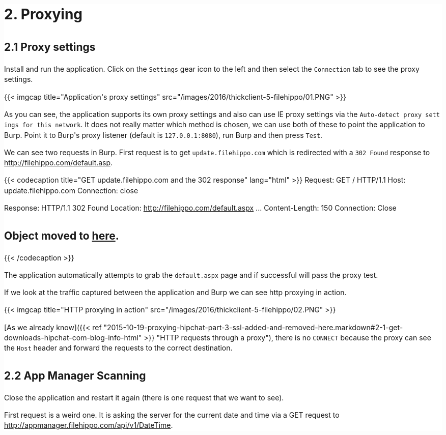 # 2. Proxying

## 2.1 Proxy settings
Install and run the application. Click on the `Settings` gear icon to the left and then select the `Connection` tab to see the proxy settings.

{{< imgcap title="Application's proxy settings" src="/images/2016/thickclient-5-filehippo/01.PNG" >}}

As you can see, the application supports its own proxy settings and also can use IE proxy settings via the `Auto-detect proxy settings for this network`. It does not really matter which method is chosen, we can use both of these to point the application to Burp. Point it to Burp's proxy listener (default is `127.0.0.1:8080`), run Burp and then press `Test`.

We can see two requests in Burp. First request is to get `update.filehippo.com` which is redirected with a `302 Found` response to http://filehippo.com/default.asp.

{{< codecaption title="GET update.filehippo.com and the 302 response" lang="html" >}}
Request:
GET / HTTP/1.1
Host: update.filehippo.com
Connection: close

Response:
HTTP/1.1 302 Found
Location: http://filehippo.com/default.aspx
...
Content-Length: 150
Connection: Close

<html><head><title>Object moved</title></head><body>
<h2>Object moved to <a href="http://filehippo.com/default.aspx">here</a>.</h2>
</body></html>
{{< /codecaption >}}

The application automatically attempts to grab the `default.aspx` page and if successful will pass the proxy test.

If we look at the traffic captured between the application and Burp we can see http proxying in action.

{{< imgcap title="HTTP proxying in action" src="/images/2016/thickclient-5-filehippo/02.PNG" >}}

[As we already know]({{< ref "2015-10-19-proxying-hipchat-part-3-ssl-added-and-removed-here.markdown#2-1-get-downloads-hipchat-com-blog-info-html" >}} "HTTP requests through a proxy"), there is no `CONNECT` because the proxy can see the `Host` header and forward the requests to the correct destination.

## 2.2 App Manager Scanning

Close the application and restart it again (there is one request that we want to see).

First request is a weird one. It is asking the server for the current date and time via a GET request to http://appmanager.filehippo.com/api/v1/DateTime.

